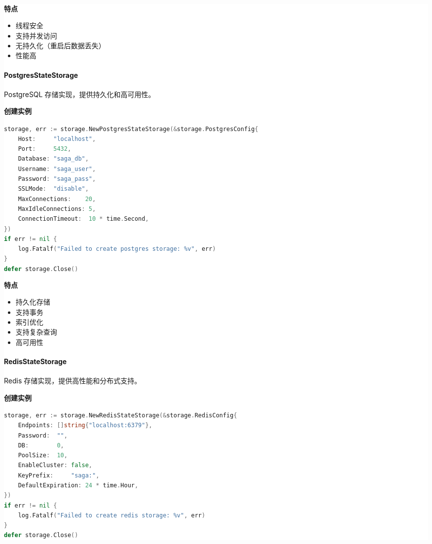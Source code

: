 **特点**
- 线程安全
- 支持并发访问
- 无持久化（重启后数据丢失）
- 性能高

#### PostgresStateStorage

PostgreSQL 存储实现，提供持久化和高可用性。

**创建实例**
```go
storage, err := storage.NewPostgresStateStorage(&storage.PostgresConfig{
    Host:     "localhost",
    Port:     5432,
    Database: "saga_db",
    Username: "saga_user",
    Password: "saga_pass",
    SSLMode:  "disable",
    MaxConnections:    20,
    MaxIdleConnections: 5,
    ConnectionTimeout:  10 * time.Second,
})
if err != nil {
    log.Fatalf("Failed to create postgres storage: %v", err)
}
defer storage.Close()
```

**特点**
- 持久化存储
- 支持事务
- 索引优化
- 支持复杂查询
- 高可用性

#### RedisStateStorage

Redis 存储实现，提供高性能和分布式支持。

**创建实例**
```go
storage, err := storage.NewRedisStateStorage(&storage.RedisConfig{
    Endpoints: []string{"localhost:6379"},
    Password:  "",
    DB:        0,
    PoolSize:  10,
    EnableCluster: false,
    KeyPrefix:     "saga:",
    DefaultExpiration: 24 * time.Hour,
})
if err != nil {
    log.Fatalf("Failed to create redis storage: %v", err)
}
defer storage.Close()
```

